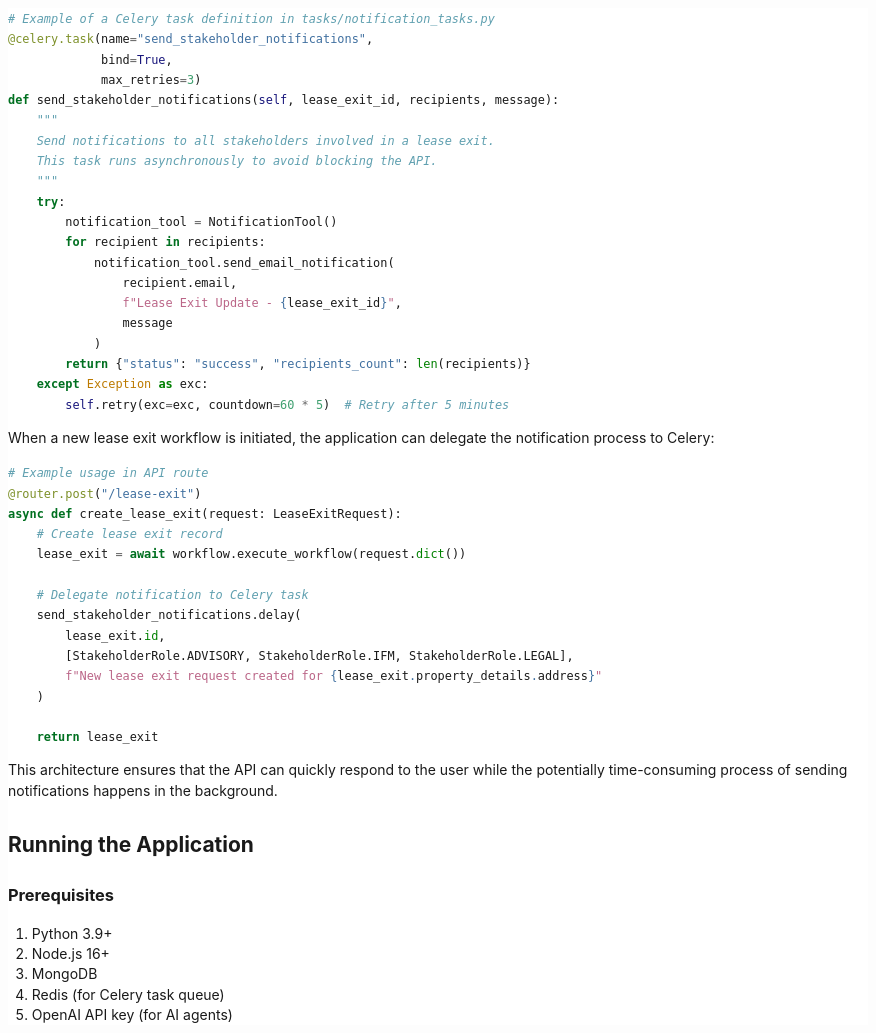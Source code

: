 ```python
# Example of a Celery task definition in tasks/notification_tasks.py
@celery.task(name="send_stakeholder_notifications", 
             bind=True, 
             max_retries=3)
def send_stakeholder_notifications(self, lease_exit_id, recipients, message):
    """
    Send notifications to all stakeholders involved in a lease exit.
    This task runs asynchronously to avoid blocking the API.
    """
    try:
        notification_tool = NotificationTool()
        for recipient in recipients:
            notification_tool.send_email_notification(
                recipient.email,
                f"Lease Exit Update - {lease_exit_id}",
                message
            )
        return {"status": "success", "recipients_count": len(recipients)}
    except Exception as exc:
        self.retry(exc=exc, countdown=60 * 5)  # Retry after 5 minutes
```

When a new lease exit workflow is initiated, the application can delegate the notification process to Celery:

```python
# Example usage in API route
@router.post("/lease-exit")
async def create_lease_exit(request: LeaseExitRequest):
    # Create lease exit record
    lease_exit = await workflow.execute_workflow(request.dict())
    
    # Delegate notification to Celery task
    send_stakeholder_notifications.delay(
        lease_exit.id,
        [StakeholderRole.ADVISORY, StakeholderRole.IFM, StakeholderRole.LEGAL],
        f"New lease exit request created for {lease_exit.property_details.address}"
    )
    
    return lease_exit
```

This architecture ensures that the API can quickly respond to the user while the potentially time-consuming process of sending notifications happens in the background.

## Running the Application

### Prerequisites

1. Python 3.9+
2. Node.js 16+
3. MongoDB
4. Redis (for Celery task queue)
5. OpenAI API key (for AI agents)
